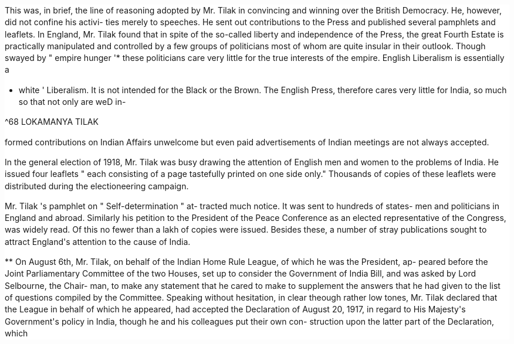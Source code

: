 
This was, in brief, the line of reasoning adopted by 
Mr. Tilak in convincing and winning over the British 
Democracy. He, however, did not confine his activi- 
ties merely to speeches. He sent out contributions to 
the Press and published several pamphlets and leaflets. 
In England, Mr. Tilak found that in spite of the so-called 
liberty and independence of the Press, the great Fourth 
Estate is practically manipulated and controlled by a 
few groups of politicians most of whom are quite insular 
in their outlook. Though swayed by " empire hunger '* 
these politicians care very little for the true interests of 
the empire. English Liberalism is essentially a 
* white ' Liberalism. It is not intended for the Black 
or the Brown. The English Press, therefore cares very 
little for India, so much so that not only are weD in- 



^68 LOKAMANYA TILAK 

formed contributions on Indian Affairs unwelcome but 
even paid advertisements of Indian meetings are not 
always accepted. 

In the general election of 1918, Mr. Tilak was busy 
drawing the attention of English men and women to 
the problems of India. He issued four leaflets " each 
consisting of a page tastefully printed on one side only." 
Thousands of copies of these leaflets were distributed 
during the electioneering campaign. 

Mr. Tilak 's pamphlet on " Self-determination " at- 
tracted much notice. It was sent to hundreds of states- 
men and politicians in England and abroad. Similarly 
his petition to the President of the Peace Conference as 
an elected representative of the Congress, was widely 
read. Of this no fewer than a lakh of copies were 
issued. Besides these, a number of stray publications 
sought to attract England's attention to the cause of 
India. 

** On August 6th, Mr. Tilak, on behalf of the Indian 
Home Rule League, of which he was the President, ap- 
peared before the Joint Parliamentary Committee of 
the two Houses, set up to consider the Government of 
India Bill, and was asked by Lord Selbourne, the Chair- 
man, to make any statement that he cared to make to 
supplement the answers that he had given to the list 
of questions compiled by the Committee. Speaking 
without hesitation, in clear theough rather low tones, 
Mr. Tilak declared that the League in behalf of which 
he appeared, had accepted the Declaration of August 20, 
1917, in regard to His Majesty's Government's policy in 
India, though he and his colleagues put their own con- 
struction upon the latter part of the Declaration, which 
